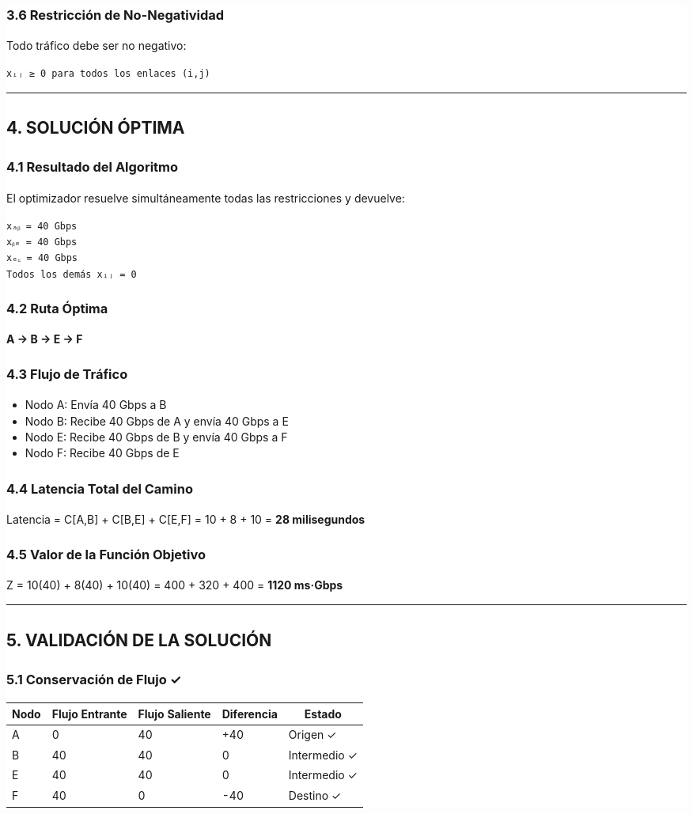 ### 3.6 Restricción de No-Negatividad

Todo tráfico debe ser no negativo:

```
xᵢⱼ ≥ 0 para todos los enlaces (i,j)
```

---

## 4. SOLUCIÓN ÓPTIMA

### 4.1 Resultado del Algoritmo

El optimizador resuelve simultáneamente todas las restricciones y devuelve:

```
xₐᵦ = 40 Gbps
xᵦₑ = 40 Gbps
xₑ꜀ = 40 Gbps
Todos los demás xᵢⱼ = 0
```

### 4.2 Ruta Óptima

**A → B → E → F**

### 4.3 Flujo de Tráfico

- Nodo A: Envía 40 Gbps a B
- Nodo B: Recibe 40 Gbps de A y envía 40 Gbps a E
- Nodo E: Recibe 40 Gbps de B y envía 40 Gbps a F
- Nodo F: Recibe 40 Gbps de E

### 4.4 Latencia Total del Camino

Latencia = C[A,B] + C[B,E] + C[E,F] = 10 + 8 + 10 = **28 milisegundos**

### 4.5 Valor de la Función Objetivo

Z = 10(40) + 8(40) + 10(40) = 400 + 320 + 400 = **1120 ms·Gbps**

---

## 5. VALIDACIÓN DE LA SOLUCIÓN

### 5.1 Conservación de Flujo ✓

| Nodo | Flujo Entrante | Flujo Saliente | Diferencia | Estado |
|------|----------------|----------------|-----------|--------|
| A | 0 | 40 | +40 | Origen ✓ |
| B | 40 | 40 | 0 | Intermedio ✓ |
| E | 40 | 40 | 0 | Intermedio ✓ |
| F | 40 | 0 | -40 | Destino ✓ |
